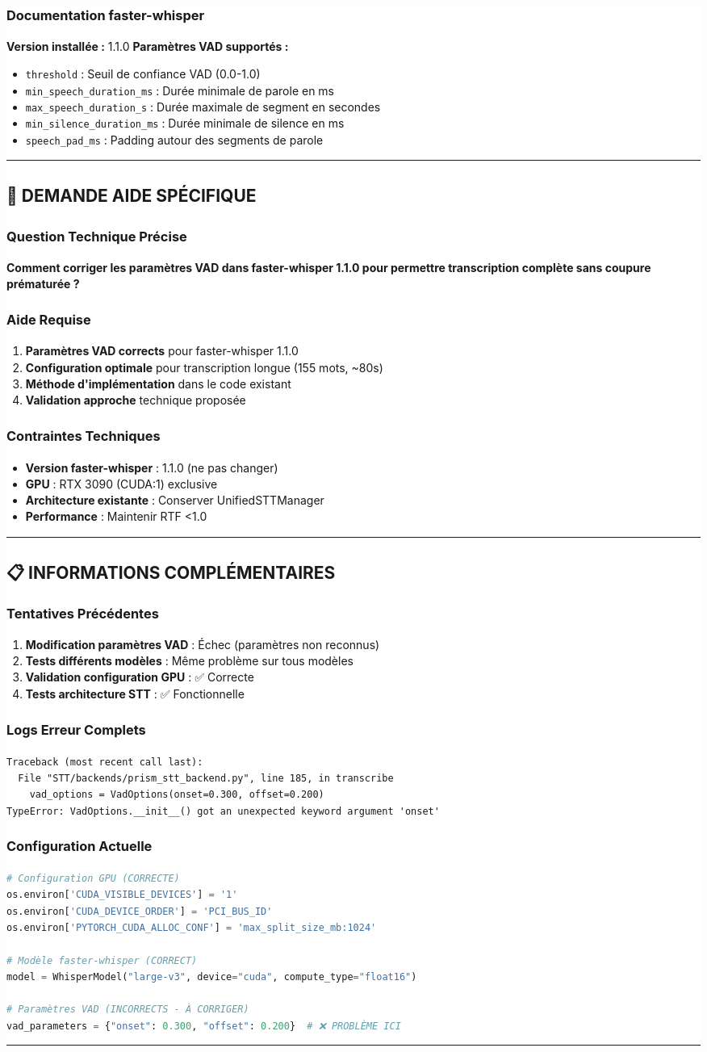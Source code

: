 ### **Documentation faster-whisper**
**Version installée :** 1.1.0
**Paramètres VAD supportés :**
- `threshold` : Seuil de confiance VAD (0.0-1.0)
- `min_speech_duration_ms` : Durée minimale de parole en ms
- `max_speech_duration_s` : Durée maximale de segment en secondes
- `min_silence_duration_ms` : Durée minimale de silence en ms
- `speech_pad_ms` : Padding autour des segments de parole

---

## 🎯 **DEMANDE AIDE SPÉCIFIQUE**

### **Question Technique Précise**
**Comment corriger les paramètres VAD dans faster-whisper 1.1.0 pour permettre transcription complète sans coupure prématurée ?**

### **Aide Requise**
1. **Paramètres VAD corrects** pour faster-whisper 1.1.0
2. **Configuration optimale** pour transcription longue (155 mots, ~80s)
3. **Méthode d'implémentation** dans le code existant
4. **Validation approche** technique proposée

### **Contraintes Techniques**
- **Version faster-whisper** : 1.1.0 (ne pas changer)
- **GPU** : RTX 3090 (CUDA:1) exclusive
- **Architecture existante** : Conserver UnifiedSTTManager
- **Performance** : Maintenir RTF <1.0

---

## 📋 **INFORMATIONS COMPLÉMENTAIRES**

### **Tentatives Précédentes**
1. **Modification paramètres VAD** : Échec (paramètres non reconnus)
2. **Tests différents modèles** : Même problème sur tous modèles
3. **Validation configuration GPU** : ✅ Correcte
4. **Tests architecture STT** : ✅ Fonctionnelle

### **Logs Erreur Complets**
```
Traceback (most recent call last):
  File "STT/backends/prism_stt_backend.py", line 185, in transcribe
    vad_options = VadOptions(onset=0.300, offset=0.200)
TypeError: VadOptions.__init__() got an unexpected keyword argument 'onset'
```

### **Configuration Actuelle**
```python
# Configuration GPU (CORRECTE)
os.environ['CUDA_VISIBLE_DEVICES'] = '1'
os.environ['CUDA_DEVICE_ORDER'] = 'PCI_BUS_ID'
os.environ['PYTORCH_CUDA_ALLOC_CONF'] = 'max_split_size_mb:1024'

# Modèle faster-whisper (CORRECT)
model = WhisperModel("large-v3", device="cuda", compute_type="float16")

# Paramètres VAD (INCORRECTS - À CORRIGER)
vad_parameters = {"onset": 0.300, "offset": 0.200}  # ❌ PROBLÈME ICI
```

---